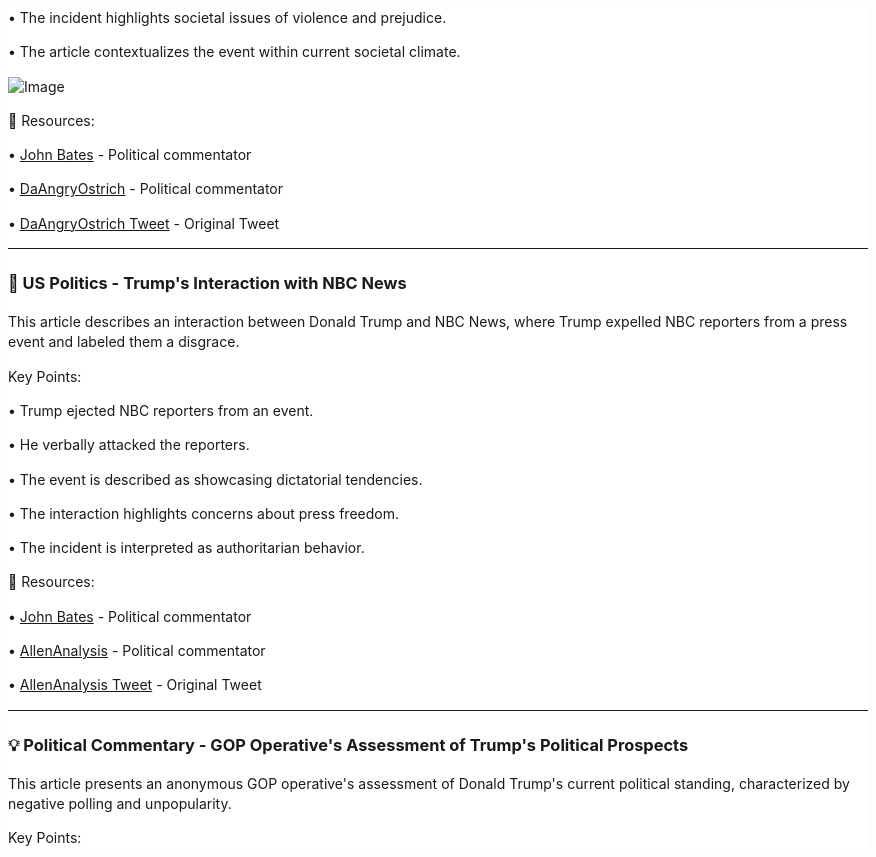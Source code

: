 
• The incident highlights societal issues of violence and prejudice.


• The article contextualizes the event within current societal climate.



![Image](https://pbs.twimg.com/media/Grfjw4pXYAAnuvG?format=png&name=small)

🔗 Resources:

• [John Bates](https://x.com/johnbates) - Political commentator


• [DaAngryOstrich](https://x.com/DaAngryOstrich) - Political commentator


• [DaAngryOstrich Tweet](https://x.com/DaAngryOstrich/status/1925259283169530337) - Original Tweet



---
### 🤖 US Politics - Trump's Interaction with NBC News

This article describes an interaction between Donald Trump and NBC News, where Trump expelled NBC reporters from a press event and labeled them a disgrace.


Key Points:

• Trump ejected NBC reporters from an event.


• He verbally attacked the reporters.


• The event is described as showcasing dictatorial tendencies.


• The interaction highlights concerns about press freedom.


• The incident is interpreted as authoritarian behavior.



🔗 Resources:

• [John Bates](https://x.com/johnbates) - Political commentator


• [AllenAnalysis](https://x.com/allenanalysis) - Political commentator


• [AllenAnalysis Tweet](https://x.com/allenanalysis/status/1925257243416830400) - Original Tweet


---
### 💡 Political Commentary - GOP Operative's Assessment of Trump's Political Prospects

This article presents an anonymous GOP operative's assessment of Donald Trump's current political standing, characterized by negative polling and unpopularity.

Key Points:

